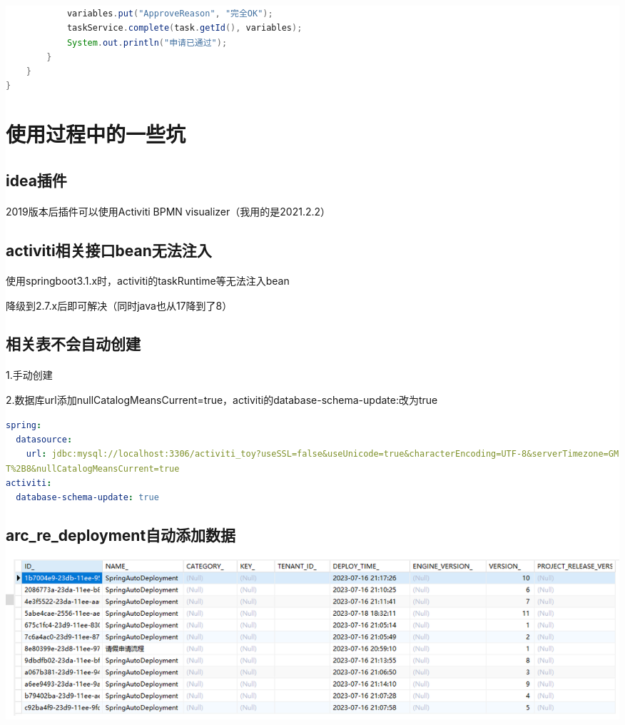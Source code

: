 ```java
            variables.put("ApproveReason", "完全OK");
            taskService.complete(task.getId(), variables);
            System.out.println("申请已通过");
        }
    }
}
```

# 使用过程中的一些坑

## idea插件

2019版本后插件可以使用Activiti BPMN visualizer（我用的是2021.2.2）

## activiti相关接口bean无法注入

使用springboot3.1.x时，activiti的taskRuntime等无法注入bean

降级到2.7.x后即可解决（同时java也从17降到了8）

## 相关表不会自动创建

1.手动创建

2.数据库url添加nullCatalogMeansCurrent=true，activiti的database-schema-update:改为true

```yml
spring:
  datasource:
    url: jdbc:mysql://localhost:3306/activiti_toy?useSSL=false&useUnicode=true&characterEncoding=UTF-8&serverTimezone=GMT%2B8&nullCatalogMeansCurrent=true
activiti:
  database-schema-update: true
```

## arc_re_deployment自动添加数据

![image-20230718183517756](/./md-img/image-20230718183517756.png)
